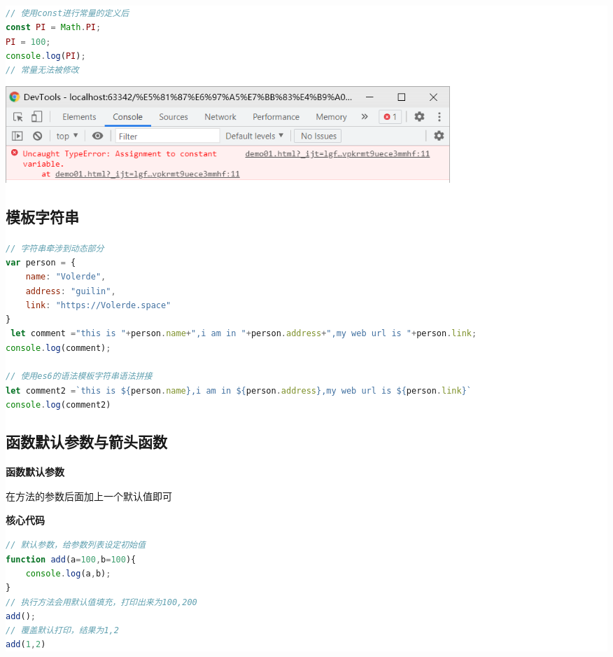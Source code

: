 ```js
// 使用const进行常量的定义后
const PI = Math.PI;
PI = 100;
console.log(PI);
// 常量无法被修改
```

<img src="%E5%89%8D%E7%AB%AF.assets/image-20210721110418167.png" alt="image-20210721110418167" style="zoom:80%;" />

## 模板字符串

```js
// 字符串牵涉到动态部分
var person = {
    name: "Volerde",
    address: "guilin",
    link: "https://Volerde.space"
}
 let comment ="this is "+person.name+",i am in "+person.address+",my web url is "+person.link;
console.log(comment);

// 使用es6的语法模板字符串语法拼接
let comment2 =`this is ${person.name},i am in ${person.address},my web url is ${person.link}`
console.log(comment2)
```

## 函数默认参数与箭头函数

**函数默认参数**

在方法的参数后面加上一个默认值即可

**核心代码**

```js
// 默认参数，给参数列表设定初始值
function add(a=100,b=100){
    console.log(a,b);
}
// 执行方法会用默认值填充，打印出来为100,200
add();
// 覆盖默认打印，结果为1,2
add(1,2)
```
